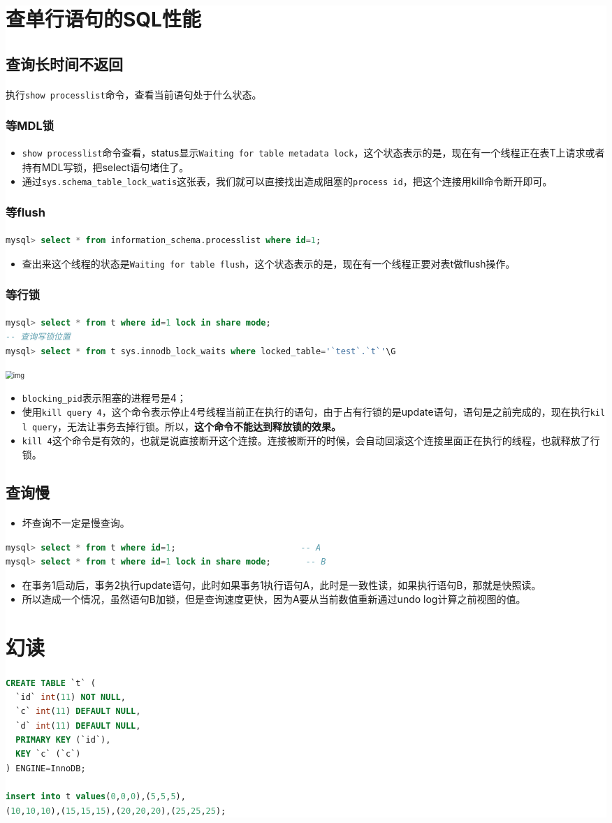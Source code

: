 # 查单行语句的SQL性能

## 查询长时间不返回

执行`show processlist`命令，查看当前语句处于什么状态。

### 等MDL锁

- `show processlist`命令查看，status显示`Waiting for table metadata lock`，这个状态表示的是，现在有一个线程正在表T上请求或者持有MDL写锁，把select语句堵住了。
- 通过`sys.schema_table_lock_watis`这张表，我们就可以直接找出造成阻塞的`process id`，把这个连接用kill命令断开即可。

### 等flush

```sql
mysql> select * from information_schema.processlist where id=1;
```

- 查出来这个线程的状态是`Waiting for table flush`，这个状态表示的是，现在有一个线程正要对表t做flush操作。

### 等行锁

```sql
mysql> select * from t where id=1 lock in share mode; 
-- 查询写锁位置
mysql> select * from t sys.innodb_lock_waits where locked_table='`test`.`t`'\G
```

<img src="http://learn.lianglianglee.com/%E4%B8%93%E6%A0%8F/MySQL%E5%AE%9E%E6%88%9845%E8%AE%B2/assets/d8603aeb4eaad3326699c13c46379118.png" alt="img" style="zoom: 67%;" />

- `blocking_pid`表示阻塞的进程号是4；
- 使用`kill query 4`，这个命令表示停止4号线程当前正在执行的语句，由于占有行锁的是update语句，语句是之前完成的，现在执行`kill query`，无法让事务去掉行锁。所以，**这个命令不能达到释放锁的效果。**
- `kill 4`这个命令是有效的，也就是说直接断开这个连接。连接被断开的时候，会自动回滚这个连接里面正在执行的线程，也就释放了行锁。

## 查询慢

- 坏查询不一定是慢查询。

```sql
mysql> select * from t where id=1;                         -- A
mysql> select * from t where id=1 lock in share mode;       -- B
```

- 在事务1启动后，事务2执行update语句，此时如果事务1执行语句A，此时是一致性读，如果执行语句B，那就是快照读。
- 所以造成一个情况，虽然语句B加锁，但是查询速度更快，因为A要从当前数值重新通过undo log计算之前视图的值。

# 幻读

```sql
CREATE TABLE `t` (
  `id` int(11) NOT NULL,
  `c` int(11) DEFAULT NULL,
  `d` int(11) DEFAULT NULL,
  PRIMARY KEY (`id`),
  KEY `c` (`c`)
) ENGINE=InnoDB;

insert into t values(0,0,0),(5,5,5),
(10,10,10),(15,15,15),(20,20,20),(25,25,25);
```
